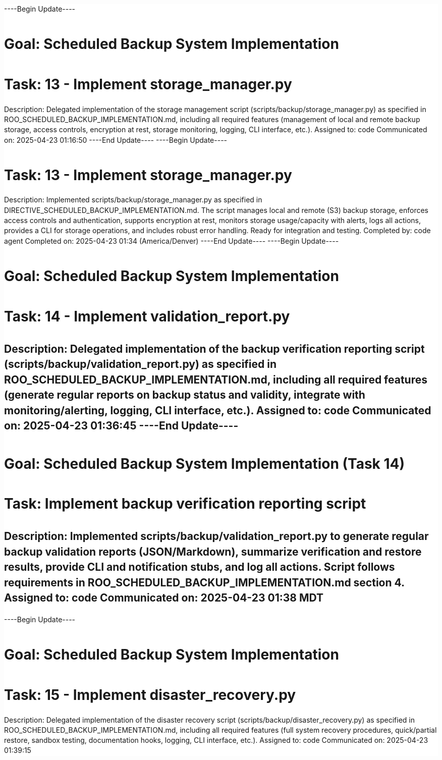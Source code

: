 ----Begin Update----
# Goal: Scheduled Backup System Implementation
# Task: 13 - Implement storage_manager.py
Description: Delegated implementation of the storage management script (scripts/backup/storage_manager.py) as specified in ROO_SCHEDULED_BACKUP_IMPLEMENTATION.md, including all required features (management of local and remote backup storage, access controls, encryption at rest, storage monitoring, logging, CLI interface, etc.).
Assigned to: code
Communicated on: 2025-04-23 01:16:50
----End Update----
----Begin Update----
# Task: 13 - Implement storage_manager.py
Description: Implemented scripts/backup/storage_manager.py as specified in DIRECTIVE_SCHEDULED_BACKUP_IMPLEMENTATION.md. The script manages local and remote (S3) backup storage, enforces access controls and authentication, supports encryption at rest, monitors storage usage/capacity with alerts, logs all actions, provides a CLI for storage operations, and includes robust error handling. Ready for integration and testing.
Completed by: code agent
Completed on: 2025-04-23 01:34 (America/Denver)
----End Update----
----Begin Update----
# Goal: Scheduled Backup System Implementation
# Task: 14 - Implement validation_report.py
Description: Delegated implementation of the backup verification reporting script (scripts/backup/validation_report.py) as specified in ROO_SCHEDULED_BACKUP_IMPLEMENTATION.md, including all required features (generate regular reports on backup status and validity, integrate with monitoring/alerting, logging, CLI interface, etc.).
Assigned to: code
Communicated on: 2025-04-23 01:36:45
----End Update----
----
# Goal: Scheduled Backup System Implementation (Task 14)
# Task: Implement backup verification reporting script
Description: Implemented scripts/backup/validation_report.py to generate regular backup validation reports (JSON/Markdown), summarize verification and restore results, provide CLI and notification stubs, and log all actions. Script follows requirements in ROO_SCHEDULED_BACKUP_IMPLEMENTATION.md section 4.
Assigned to: code
Communicated on: 2025-04-23 01:38 MDT
----
----Begin Update----
# Goal: Scheduled Backup System Implementation
# Task: 15 - Implement disaster_recovery.py
Description: Delegated implementation of the disaster recovery script (scripts/backup/disaster_recovery.py) as specified in ROO_SCHEDULED_BACKUP_IMPLEMENTATION.md, including all required features (full system recovery procedures, quick/partial restore, sandbox testing, documentation hooks, logging, CLI interface, etc.).
Assigned to: code
Communicated on: 2025-04-23 01:39:15